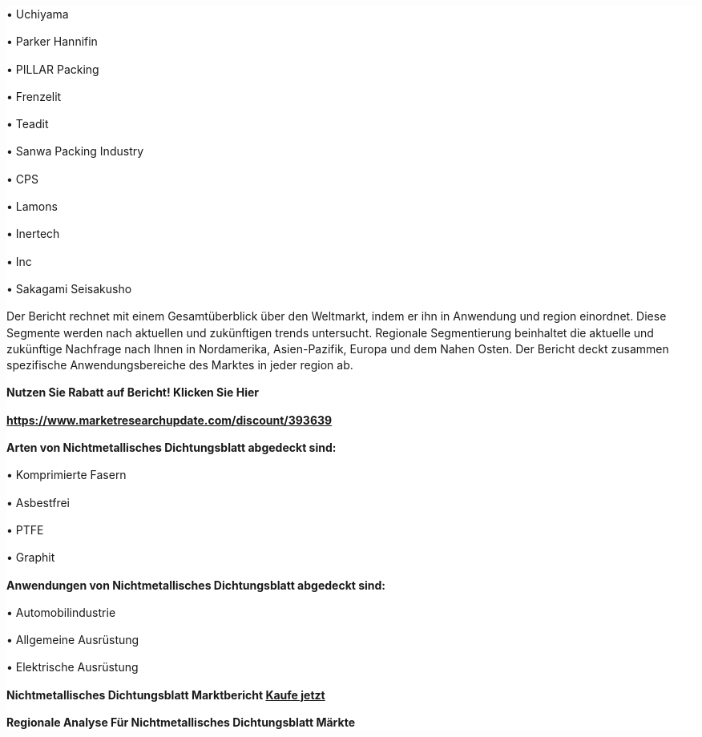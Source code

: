 • Uchiyama

• Parker Hannifin

• PILLAR Packing

• Frenzelit

• Teadit

• Sanwa Packing Industry

• CPS

• Lamons

• Inertech

• Inc

• Sakagami Seisakusho

Der Bericht rechnet mit einem Gesamtüberblick über den Weltmarkt, indem er ihn in Anwendung und region einordnet. Diese Segmente werden nach aktuellen und zukünftigen trends untersucht. Regionale Segmentierung beinhaltet die aktuelle und zukünftige Nachfrage nach Ihnen in Nordamerika, Asien-Pazifik, Europa und dem Nahen Osten. Der Bericht deckt zusammen spezifische Anwendungsbereiche des Marktes in jeder region ab.



<strong>Nutzen Sie Rabatt auf Bericht! Klicken Sie Hier
</strong>

<strong><a href=https://www.marketresearchupdate.com/discount/393639>https://www.marketresearchupdate.com/discount/393639</b></u></font></strong></a>



<strong>Arten von Nichtmetallisches Dichtungsblatt abgedeckt sind:</strong>

• Komprimierte Fasern

• Asbestfrei

• PTFE

• Graphit



<strong>Anwendungen von Nichtmetallisches Dichtungsblatt abgedeckt sind:</strong>

• Automobilindustrie

• Allgemeine Ausrüstung

• Elektrische Ausrüstung



<strong>Nichtmetallisches Dichtungsblatt Marktbericht <a href=https://www.marketresearchupdate.com/buynow/393639>Kaufe jetzt</a></strong>



<strong>Regionale Analyse Für Nichtmetallisches Dichtungsblatt Märkte</strong>
